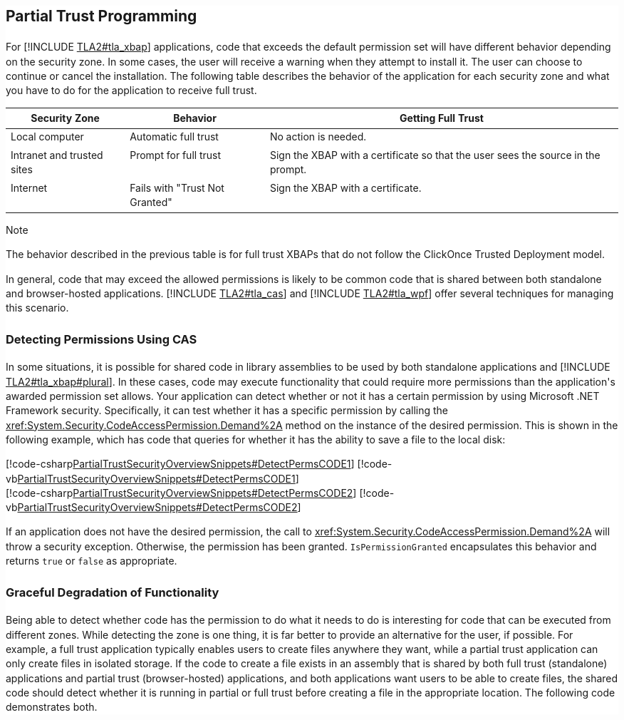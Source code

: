 <a name="Partial_Trust_Programming"></a>   
## Partial Trust Programming  
 For [!INCLUDE [TLA2#tla_xbap](../../../includes/tla2sharptla-xbap-md.md)] applications, code that exceeds the default permission set will have different behavior depending on the security zone. In some cases, the user will receive a warning when they attempt to install it. The user can choose to continue or cancel the installation. The following table describes the behavior of the application for each security zone and what you have to do for the application to receive full trust.  
  
|Security Zone|Behavior|Getting Full Trust|  
|-------------------|--------------|------------------------|  
|Local computer|Automatic full trust|No action is needed.|  
|Intranet and trusted sites|Prompt for full trust|Sign the XBAP with a certificate so that the user sees the source in the prompt.|  
|Internet|Fails with "Trust Not Granted"|Sign the XBAP with a certificate.|  
  
> [!NOTE]
>  The behavior described in the previous table is for full trust XBAPs that do not follow the ClickOnce Trusted Deployment model.  
  
 In general, code that may exceed the allowed permissions is likely to be common code that is shared between both standalone and browser-hosted applications. [!INCLUDE [TLA2#tla_cas](../../../includes/tla2sharptla-cas-md.md)] and [!INCLUDE [TLA2#tla_wpf](../../../includes/tla2sharptla-wpf-md.md)] offer several techniques for managing this scenario.  
  
<a name="Detecting_Permissions_using_CAS"></a>   
### Detecting Permissions Using CAS  
 In some situations, it is possible for shared code in library assemblies to be used by both standalone applications and [!INCLUDE [TLA2#tla_xbap#plural](../../../includes/tla2sharptla-xbapsharpplural-md.md)]. In these cases, code may execute functionality that could require more permissions than the application's awarded permission set allows. Your application can detect whether or not it has a certain permission by using Microsoft .NET Framework security. Specifically, it can test whether it has a specific permission by calling the <xref:System.Security.CodeAccessPermission.Demand%2A> method on the instance of the desired permission. This is shown in the following example, which has code that queries for whether it has the ability to save a file to the local disk:  
  
 [!code-csharp[PartialTrustSecurityOverviewSnippets#DetectPermsCODE1](../../../samples/snippets/csharp/VS_Snippets_Wpf/PartialTrustSecurityOverviewSnippets/CSharp/FileHandling.cs#detectpermscode1)]
 [!code-vb[PartialTrustSecurityOverviewSnippets#DetectPermsCODE1](../../../samples/snippets/visualbasic/VS_Snippets_Wpf/PartialTrustSecurityOverviewSnippets/VisualBasic/FileHandling.vb#detectpermscode1)]  
[!code-csharp[PartialTrustSecurityOverviewSnippets#DetectPermsCODE2](../../../samples/snippets/csharp/VS_Snippets_Wpf/PartialTrustSecurityOverviewSnippets/CSharp/FileHandling.cs#detectpermscode2)]
[!code-vb[PartialTrustSecurityOverviewSnippets#DetectPermsCODE2](../../../samples/snippets/visualbasic/VS_Snippets_Wpf/PartialTrustSecurityOverviewSnippets/VisualBasic/FileHandling.vb#detectpermscode2)]  
  
 If an application does not have the desired permission, the call to <xref:System.Security.CodeAccessPermission.Demand%2A> will throw a security exception. Otherwise, the permission has been granted. `IsPermissionGranted` encapsulates this behavior and returns `true` or `false` as appropriate.  
  
<a name="Graceful_Degradation_of_Functionality"></a>   
### Graceful Degradation of Functionality  
 Being able to detect whether code has the permission to do what it needs to do is interesting for code that can be executed from different zones. While detecting the zone is one thing, it is far better to provide an alternative for the user, if possible. For example, a full trust application typically enables users to create files anywhere they want, while a partial trust application can only create files in isolated storage. If the code to create a file exists in an assembly that is shared by both full trust (standalone) applications and partial trust (browser-hosted) applications, and both applications want users to be able to create files, the shared code should detect whether it is running in partial or full trust before creating a file in the appropriate location. The following code demonstrates both.  
  